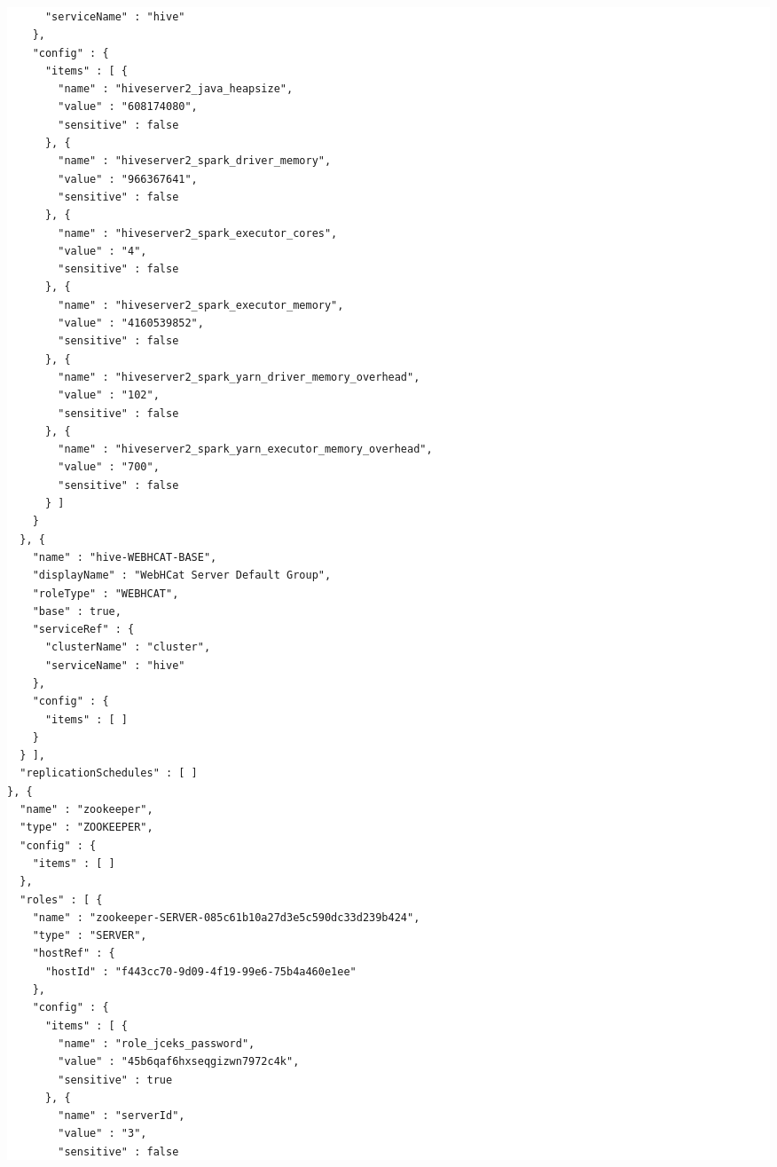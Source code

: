           "serviceName" : "hive"
        },
        "config" : {
          "items" : [ {
            "name" : "hiveserver2_java_heapsize",
            "value" : "608174080",
            "sensitive" : false
          }, {
            "name" : "hiveserver2_spark_driver_memory",
            "value" : "966367641",
            "sensitive" : false
          }, {
            "name" : "hiveserver2_spark_executor_cores",
            "value" : "4",
            "sensitive" : false
          }, {
            "name" : "hiveserver2_spark_executor_memory",
            "value" : "4160539852",
            "sensitive" : false
          }, {
            "name" : "hiveserver2_spark_yarn_driver_memory_overhead",
            "value" : "102",
            "sensitive" : false
          }, {
            "name" : "hiveserver2_spark_yarn_executor_memory_overhead",
            "value" : "700",
            "sensitive" : false
          } ]
        }
      }, {
        "name" : "hive-WEBHCAT-BASE",
        "displayName" : "WebHCat Server Default Group",
        "roleType" : "WEBHCAT",
        "base" : true,
        "serviceRef" : {
          "clusterName" : "cluster",
          "serviceName" : "hive"
        },
        "config" : {
          "items" : [ ]
        }
      } ],
      "replicationSchedules" : [ ]
    }, {
      "name" : "zookeeper",
      "type" : "ZOOKEEPER",
      "config" : {
        "items" : [ ]
      },
      "roles" : [ {
        "name" : "zookeeper-SERVER-085c61b10a27d3e5c590dc33d239b424",
        "type" : "SERVER",
        "hostRef" : {
          "hostId" : "f443cc70-9d09-4f19-99e6-75b4a460e1ee"
        },
        "config" : {
          "items" : [ {
            "name" : "role_jceks_password",
            "value" : "45b6qaf6hxseqgizwn7972c4k",
            "sensitive" : true
          }, {
            "name" : "serverId",
            "value" : "3",
            "sensitive" : false